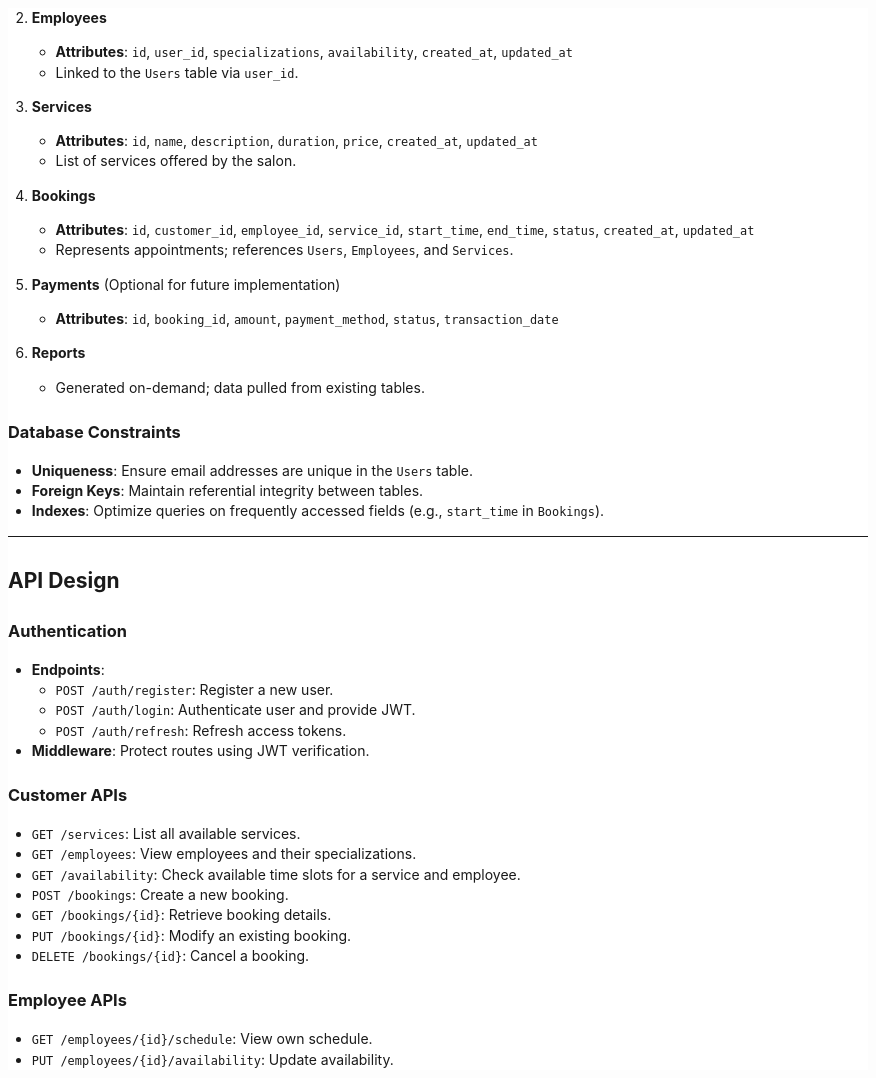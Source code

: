 2. **Employees**

   - **Attributes**: `id`, `user_id`, `specializations`, `availability`, `created_at`, `updated_at`
   - Linked to the `Users` table via `user_id`.

3. **Services**

   - **Attributes**: `id`, `name`, `description`, `duration`, `price`, `created_at`, `updated_at`
   - List of services offered by the salon.

4. **Bookings**

   - **Attributes**: `id`, `customer_id`, `employee_id`, `service_id`, `start_time`, `end_time`, `status`, `created_at`, `updated_at`
   - Represents appointments; references `Users`, `Employees`, and `Services`.

5. **Payments** (Optional for future implementation)

   - **Attributes**: `id`, `booking_id`, `amount`, `payment_method`, `status`, `transaction_date`

6. **Reports**
   - Generated on-demand; data pulled from existing tables.

### Database Constraints

- **Uniqueness**: Ensure email addresses are unique in the `Users` table.
- **Foreign Keys**: Maintain referential integrity between tables.
- **Indexes**: Optimize queries on frequently accessed fields (e.g., `start_time` in `Bookings`).

---

## API Design

### Authentication

- **Endpoints**:
  - `POST /auth/register`: Register a new user.
  - `POST /auth/login`: Authenticate user and provide JWT.
  - `POST /auth/refresh`: Refresh access tokens.
- **Middleware**: Protect routes using JWT verification.

### Customer APIs

- `GET /services`: List all available services.
- `GET /employees`: View employees and their specializations.
- `GET /availability`: Check available time slots for a service and employee.
- `POST /bookings`: Create a new booking.
- `GET /bookings/{id}`: Retrieve booking details.
- `PUT /bookings/{id}`: Modify an existing booking.
- `DELETE /bookings/{id}`: Cancel a booking.

### Employee APIs

- `GET /employees/{id}/schedule`: View own schedule.
- `PUT /employees/{id}/availability`: Update availability.
